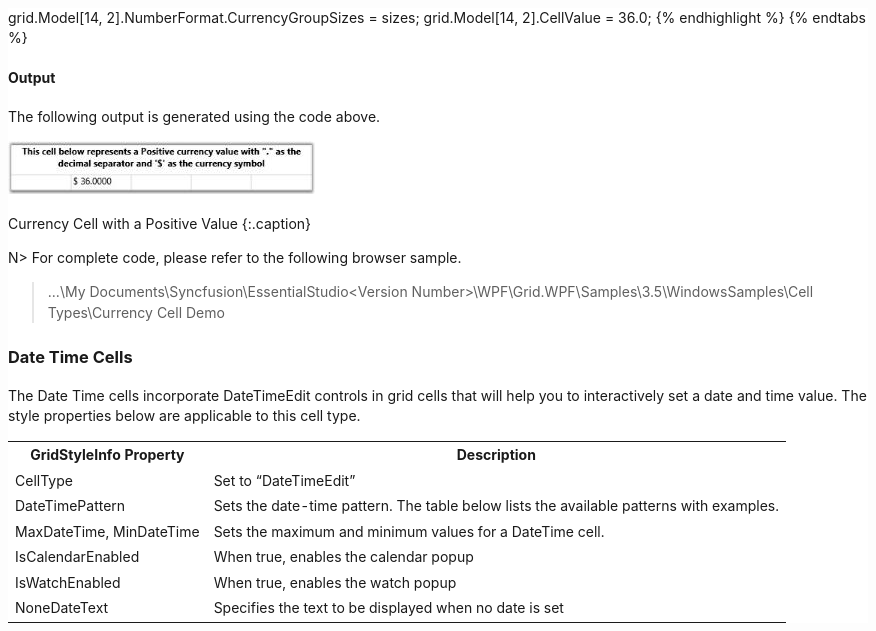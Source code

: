grid.Model[14, 2].NumberFormat.CurrencyGroupSizes = sizes;
grid.Model[14, 2].CellValue = 36.0;
{% endhighlight  %}
{% endtabs %}

#### Output

The following output is generated using the code above.



![Currency value with currency settings](Cell-Types_images/Cell-Types_img13.jpeg)



Currency Cell with a Positive Value
{:.caption}

N> For complete code, please refer to the following browser sample.

> ...\My Documents\Syncfusion\EssentialStudio\<Version Number>\WPF\Grid.WPF\Samples\3.5\WindowsSamples\Cell Types\Currency Cell Demo

### Date Time Cells

The Date Time cells incorporate DateTimeEdit controls in grid cells that will help you to interactively set a date and time value. The style properties below are applicable to this cell type.



<table>
<tr>
<th>
GridStyleInfo Property</th><th>
Description</th></tr>
<tr>
<td>
CellType</td><td>
Set to “DateTimeEdit”</td></tr>
<tr>
<td>
DateTimePattern</td><td>
Sets the date-time pattern. The table below lists the available patterns with examples.</td></tr>
<tr>
<td>
MaxDateTime, MinDateTime</td><td>
Sets the maximum and minimum values for a DateTime cell.</td></tr>
<tr>
<td>
IsCalendarEnabled</td><td>
When true, enables the calendar popup</td></tr>
<tr>
<td>
IsWatchEnabled</td><td>
When true, enables the watch popup</td></tr>
<tr>
<td>
NoneDateText</td><td>
Specifies the text to be displayed when no date is set</td></tr>
</table>
